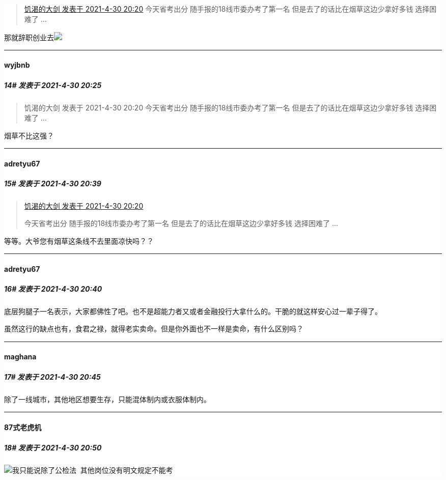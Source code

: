 
<blockquote><a href="httphttps://bbs.saraba1st.com/2b/forum.php?mod=redirect&amp;goto=findpost&amp;pid=51113208&amp;ptid=2001830" target="_blank">饥渴的大剑 发表于 2021-4-30 20:20</a>
今天省考出分 随手报的18线市委办考了第一名 但是去了的话比在烟草这边少拿好多钱 选择困难了 ...</blockquote>
那就辞职创业去<img src="https://static.saraba1st.com/image/smiley/face2017/027.png" referrerpolicy="no-referrer">


*****

####  wyjbnb  
##### 14#       发表于 2021-4-30 20:25


<blockquote>饥渴的大剑 发表于 2021-4-30 20:20
今天省考出分 随手报的18线市委办考了第一名 但是去了的话比在烟草这边少拿好多钱 选择困难了 ...</blockquote>
烟草不比这强？


*****

####  adretyu67  
##### 15#       发表于 2021-4-30 20:39


<blockquote><a href="httphttps://bbs.saraba1st.com/2b/forum.php?mod=redirect&amp;goto=findpost&amp;pid=51113208&amp;ptid=2001830" target="_blank">饥渴的大剑 发表于 2021-4-30 20:20</a>

今天省考出分 随手报的18线市委办考了第一名 但是去了的话比在烟草这边少拿好多钱 选择困难了 ...</blockquote>
等等。大爷您有烟草这条线不去里面凉快吗？？


*****

####  adretyu67  
##### 16#       发表于 2021-4-30 20:40


底层狗腿子一名表示，大家都佛性了吧。也不是超能力者又或者金融投行大拿什么的。干脆的就这样安心过一辈子得了。


虽然这行的缺点也有，食君之禄，就得老实卖命。但是你外面也不一样是卖命，有什么区别吗？


*****

####  maghana  
##### 17#       发表于 2021-4-30 20:45


除了一线城市，其他地区想要生存，只能混体制内或衣服体制内。


*****

####  87式老虎机  
##### 18#       发表于 2021-4-30 20:50


<img src="https://static.saraba1st.com/image/smiley/face2017/049.png" referrerpolicy="no-referrer">我只能说除了公检法  其他岗位没有明文规定不能考
